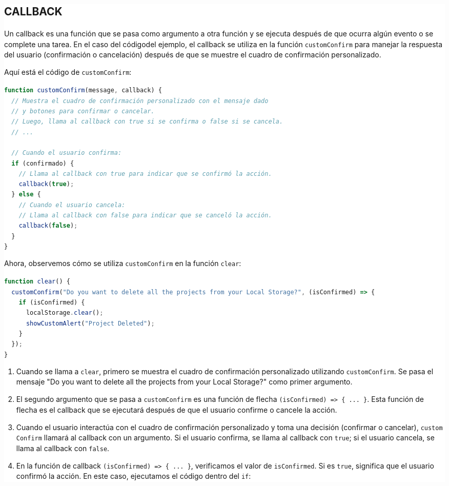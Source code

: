 ## CALLBACK

Un callback es una función que se pasa como argumento a otra función y se ejecuta después de que ocurra algún evento o se complete una tarea. En el caso del códigodel ejemplo, el callback se utiliza en la función `customConfirm` para manejar la respuesta del usuario (confirmación o cancelación) después de que se muestre el cuadro de confirmación personalizado.

Aquí está el código de `customConfirm`:

```javascript
function customConfirm(message, callback) {
  // Muestra el cuadro de confirmación personalizado con el mensaje dado
  // y botones para confirmar o cancelar.
  // Luego, llama al callback con true si se confirma o false si se cancela.
  // ...

  // Cuando el usuario confirma:
  if (confirmado) {
    // Llama al callback con true para indicar que se confirmó la acción.
    callback(true);
  } else {
    // Cuando el usuario cancela:
    // Llama al callback con false para indicar que se canceló la acción.
    callback(false);
  }
}
```

Ahora, observemos cómo se utiliza `customConfirm` en la función `clear`:

```javascript
function clear() {
  customConfirm("Do you want to delete all the projects from your Local Storage?", (isConfirmed) => {
    if (isConfirmed) {
      localStorage.clear();
      showCustomAlert("Project Deleted");
    }
  });
}
```

1. Cuando se llama a `clear`, primero se muestra el cuadro de confirmación personalizado utilizando `customConfirm`. Se pasa el mensaje "Do you want to delete all the projects from your Local Storage?" como primer argumento.

2. El segundo argumento que se pasa a `customConfirm` es una función de flecha `(isConfirmed) => { ... }`. Esta función de flecha es el callback que se ejecutará después de que el usuario confirme o cancele la acción.

3. Cuando el usuario interactúa con el cuadro de confirmación personalizado y toma una decisión (confirmar o cancelar), `customConfirm` llamará al callback con un argumento. Si el usuario confirma, se llama al callback con `true`; si el usuario cancela, se llama al callback con `false`.

4. En la función de callback `(isConfirmed) => { ... }`, verificamos el valor de `isConfirmed`. Si es `true`, significa que el usuario confirmó la acción. En este caso, ejecutamos el código dentro del `if`:

